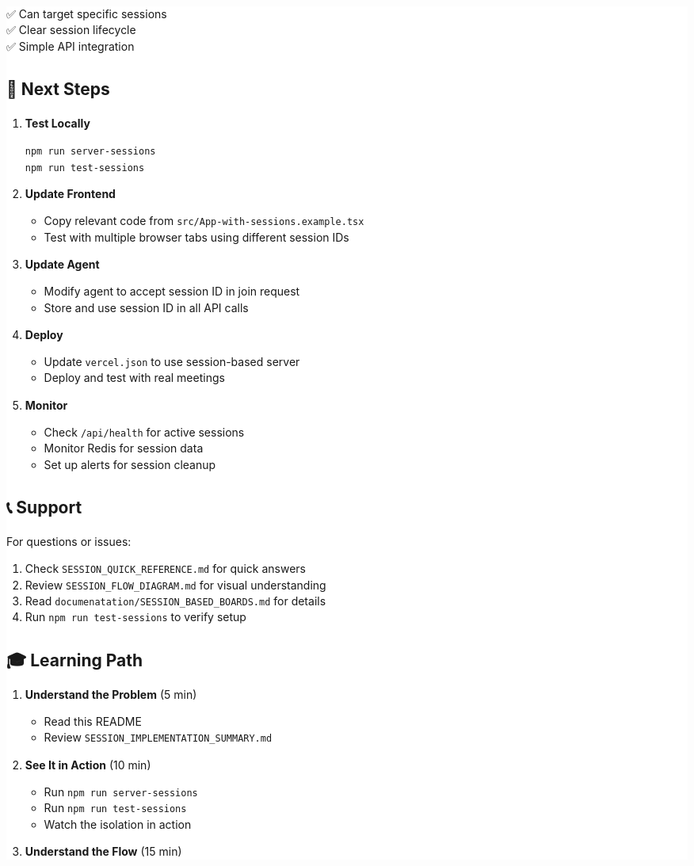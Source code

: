 ✅ Can target specific sessions  
✅ Clear session lifecycle  
✅ Simple API integration

## 🚀 Next Steps

1. **Test Locally**

   ```bash
   npm run server-sessions
   npm run test-sessions
   ```

2. **Update Frontend**

   - Copy relevant code from `src/App-with-sessions.example.tsx`
   - Test with multiple browser tabs using different session IDs

3. **Update Agent**

   - Modify agent to accept session ID in join request
   - Store and use session ID in all API calls

4. **Deploy**

   - Update `vercel.json` to use session-based server
   - Deploy and test with real meetings

5. **Monitor**
   - Check `/api/health` for active sessions
   - Monitor Redis for session data
   - Set up alerts for session cleanup

## 📞 Support

For questions or issues:

1. Check `SESSION_QUICK_REFERENCE.md` for quick answers
2. Review `SESSION_FLOW_DIAGRAM.md` for visual understanding
3. Read `documenatation/SESSION_BASED_BOARDS.md` for details
4. Run `npm run test-sessions` to verify setup

## 🎓 Learning Path

1. **Understand the Problem** (5 min)

   - Read this README
   - Review `SESSION_IMPLEMENTATION_SUMMARY.md`

2. **See It in Action** (10 min)

   - Run `npm run server-sessions`
   - Run `npm run test-sessions`
   - Watch the isolation in action

3. **Understand the Flow** (15 min)
